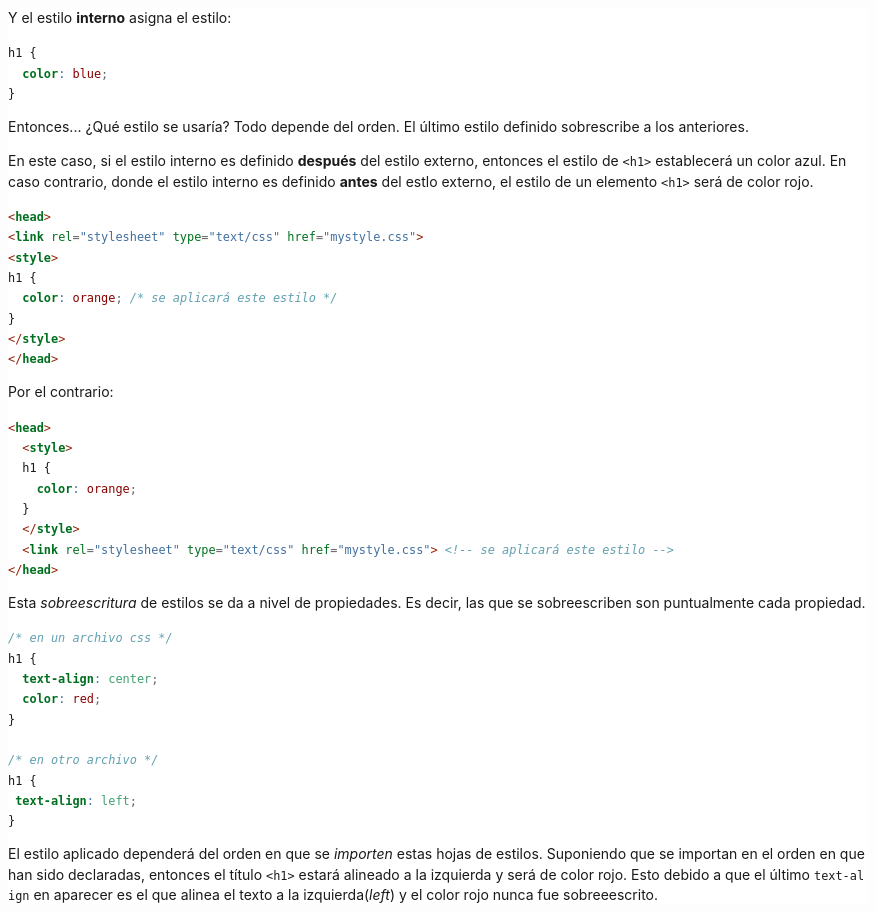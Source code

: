 Y el estilo **interno** asigna el estilo:

```css
h1 {
  color: blue;
}
```

Entonces... ¿Qué estilo se usaría? Todo depende del orden. El último estilo
definido sobrescribe a los anteriores.

En este caso, si el estilo interno es definido **después** del estilo externo,
entonces el estilo de `<h1>` establecerá un color azul. En caso contrario, donde
el estilo interno es definido **antes** del estlo externo, el estilo de un
elemento `<h1>` será de color rojo.

```html
<head>
<link rel="stylesheet" type="text/css" href="mystyle.css">
<style>
h1 {
  color: orange; /* se aplicará este estilo */
}
</style>
</head>
```

Por el contrario:

```html
<head>
  <style>
  h1 {
    color: orange;
  }
  </style>
  <link rel="stylesheet" type="text/css" href="mystyle.css"> <!-- se aplicará este estilo -->
</head>
```

Esta *sobreescritura* de estilos se da a nivel de propiedades. Es decir, las que
se sobreescriben son puntualmente cada propiedad.

 ```css
 /* en un archivo css */
 h1 {
   text-align: center;
   color: red;
 }
 
 /* en otro archivo */
h1 {
  text-align: left;
}
 ```
 
 El estilo aplicado dependerá del orden en que se *importen* estas hojas de
 estilos. Suponiendo que se importan en el orden en que han sido declaradas,
 entonces el título `<h1>` estará alineado a la izquierda y será de color rojo.
 Esto debido a que el último `text-align` en aparecer es el que alinea el texto
 a la izquierda(*left*) y el color rojo nunca fue sobreeescrito.
